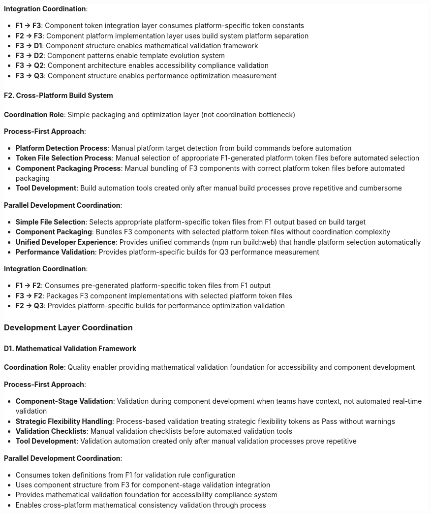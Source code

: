 **Integration Coordination**:
- **F1 → F3**: Component token integration layer consumes platform-specific token constants
- **F2 → F3**: Component platform implementation layer uses build system platform separation
- **F3 → D1**: Component structure enables mathematical validation framework
- **F3 → D2**: Component patterns enable template evolution system
- **F3 → Q2**: Component architecture enables accessibility compliance validation
- **F3 → Q3**: Component structure enables performance optimization measurement

#### F2. Cross-Platform Build System

**Coordination Role**: Simple packaging and optimization layer (not coordination bottleneck)

**Process-First Approach**:
- **Platform Detection Process**: Manual platform target detection from build commands before automation
- **Token File Selection Process**: Manual selection of appropriate F1-generated platform token files before automated selection
- **Component Packaging Process**: Manual bundling of F3 components with correct platform token files before automated packaging
- **Tool Development**: Build automation tools created only after manual build processes prove repetitive and cumbersome

**Parallel Development Coordination**:
- **Simple File Selection**: Selects appropriate platform-specific token files from F1 output based on build target
- **Component Packaging**: Bundles F3 components with selected platform token files without coordination complexity
- **Unified Developer Experience**: Provides unified commands (npm run build:web) that handle platform selection automatically
- **Performance Validation**: Provides platform-specific builds for Q3 performance measurement

**Integration Coordination**:
- **F1 → F2**: Consumes pre-generated platform-specific token files from F1 output
- **F3 → F2**: Packages F3 component implementations with selected platform token files
- **F2 → Q3**: Provides platform-specific builds for performance optimization validation

### Development Layer Coordination

#### D1. Mathematical Validation Framework

**Coordination Role**: Quality enabler providing mathematical validation foundation for accessibility and component development

**Process-First Approach**:
- **Component-Stage Validation**: Validation during component development when teams have context, not automated real-time validation
- **Strategic Flexibility Handling**: Process-based validation treating strategic flexibility tokens as Pass without warnings
- **Validation Checklists**: Manual validation checklists before automated validation tools
- **Tool Development**: Validation automation created only after manual validation processes prove repetitive

**Parallel Development Coordination**:
- Consumes token definitions from F1 for validation rule configuration
- Uses component structure from F3 for component-stage validation integration
- Provides mathematical validation foundation for accessibility compliance system
- Enables cross-platform mathematical consistency validation through process
